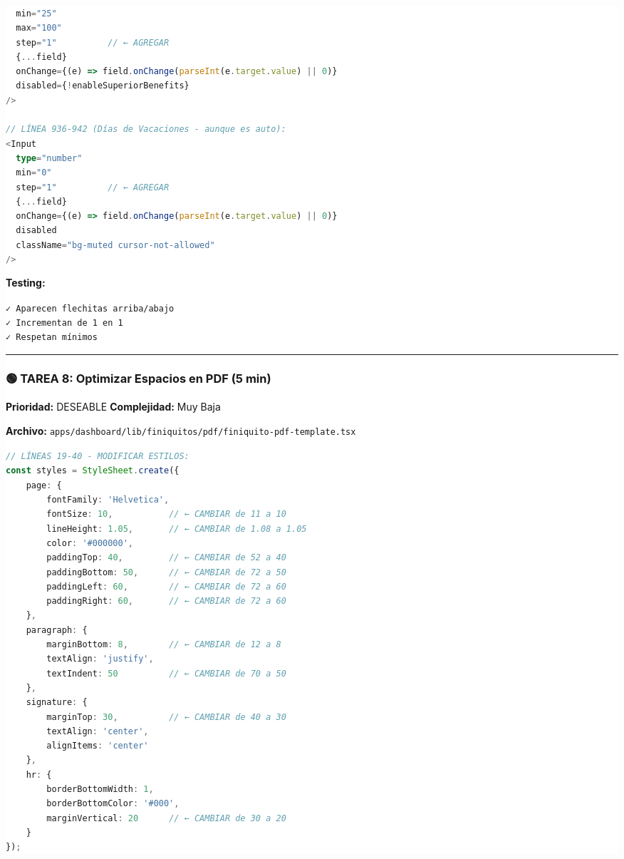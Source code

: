 ```typescript
  min="25"
  max="100"
  step="1"          // ← AGREGAR
  {...field}
  onChange={(e) => field.onChange(parseInt(e.target.value) || 0)}
  disabled={!enableSuperiorBenefits}
/>

// LÍNEA 936-942 (Días de Vacaciones - aunque es auto):
<Input
  type="number"
  min="0"
  step="1"          // ← AGREGAR
  {...field}
  onChange={(e) => field.onChange(parseInt(e.target.value) || 0)}
  disabled
  className="bg-muted cursor-not-allowed"
/>
```

**Testing:**
```
✓ Aparecen flechitas arriba/abajo
✓ Incrementan de 1 en 1
✓ Respetan mínimos
```

---

### 🟢 **TAREA 8: Optimizar Espacios en PDF** (5 min)
**Prioridad:** DESEABLE
**Complejidad:** Muy Baja

**Archivo:** `apps/dashboard/lib/finiquitos/pdf/finiquito-pdf-template.tsx`

```typescript
// LÍNEAS 19-40 - MODIFICAR ESTILOS:
const styles = StyleSheet.create({
    page: {
        fontFamily: 'Helvetica',
        fontSize: 10,           // ← CAMBIAR de 11 a 10
        lineHeight: 1.05,       // ← CAMBIAR de 1.08 a 1.05
        color: '#000000',
        paddingTop: 40,         // ← CAMBIAR de 52 a 40
        paddingBottom: 50,      // ← CAMBIAR de 72 a 50
        paddingLeft: 60,        // ← CAMBIAR de 72 a 60
        paddingRight: 60,       // ← CAMBIAR de 72 a 60
    },
    paragraph: {
        marginBottom: 8,        // ← CAMBIAR de 12 a 8
        textAlign: 'justify',
        textIndent: 50          // ← CAMBIAR de 70 a 50
    },
    signature: {
        marginTop: 30,          // ← CAMBIAR de 40 a 30
        textAlign: 'center',
        alignItems: 'center'
    },
    hr: {
        borderBottomWidth: 1,
        borderBottomColor: '#000',
        marginVertical: 20      // ← CAMBIAR de 30 a 20
    }
});
```
